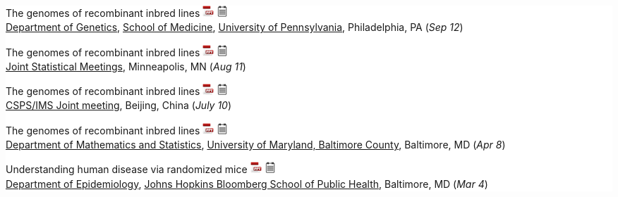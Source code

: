 The genomes of recombinant inbred lines
[![ppt](icons16/ppt-icon.png)](https://www.biostat.wisc.edu/~kbroman/presentations/upenn05.ppt)
[![handout](icons16/notes-icon.png)](https://www.biostat.wisc.edu/~kbroman/presentations/upenn05_ho.pdf)
<br/>
[Department of Genetics](http://www.med.upenn.edu/genetics), [School of
Medicine](http://www.med.upenn.edu/), [University of
Pennsylvania](http://www.upenn.edu), Philadelphia, PA (_Sep 12_)

The genomes of recombinant inbred lines
[![ppt](icons16/ppt-icon.png)](https://www.biostat.wisc.edu/~kbroman/presentations/csps05.ppt)
[![handout](icons16/notes-icon.png)](https://www.biostat.wisc.edu/~kbroman/presentations/csps05_ho.pdf)
<br/>
[Joint
Statistical Meetings](http://www.amstat.org/meetings/jsm/2005/index.cfm), Minneapolis, MN (_Aug 11_)

The genomes of recombinant inbred lines
[![ppt](icons16/ppt-icon.png)](https://www.biostat.wisc.edu/~kbroman/presentations/csps05.ppt)
[![handout](icons16/notes-icon.png)](https://www.biostat.wisc.edu/~kbroman/presentations/csps05_ho.pdf)
<br/>
[CSPS/IMS Joint meeting](http://math.bnu.edu.cn/statprob/CSPS-IMS2005/index.html), Beijing, China (_July 10_)

The genomes of recombinant inbred lines
[![ppt](icons16/ppt-icon.png)](https://www.biostat.wisc.edu/~kbroman/presentations/umbc05.ppt)
[![handout](icons16/notes-icon.png)](https://www.biostat.wisc.edu/~kbroman/presentations/umbc05_ho.pdf)
<br/>
[Department of Mathematics and Statistics](http://www.math.umbc.edu),
[University of Maryland, Baltimore County](http://www.umbc.edu), Baltimore, MD (_Apr 8_)

Understanding human disease via randomized mice
[![ppt](icons16/ppt-icon.png)](https://www.biostat.wisc.edu/~kbroman/presentations/epi05.ppt)
[![handout](icons16/notes-icon.png)](https://www.biostat.wisc.edu/~kbroman/presentations/epi05_ho.pdf)
<br/>
[Department of
Epidemiology](http://www.jhsph.edu/Dept/EPI/index.html), [Johns Hopkins
Bloomberg School of Public Health](http://www.jhsph.edu), Baltimore, MD (_Mar 4_)
